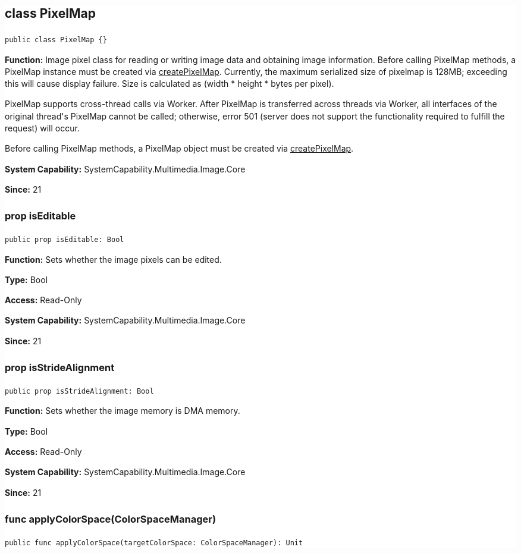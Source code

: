 ## class PixelMap

```cangjie
public class PixelMap {}
```

**Function:** Image pixel class for reading or writing image data and obtaining image information. Before calling PixelMap methods, a PixelMap instance must be created via [createPixelMap](#func-createpixelmaparrayuint8-initializationoptions). Currently, the maximum serialized size of pixelmap is 128MB; exceeding this will cause display failure. Size is calculated as (width * height * bytes per pixel).

PixelMap supports cross-thread calls via Worker. After PixelMap is transferred across threads via Worker, all interfaces of the original thread's PixelMap cannot be called; otherwise, error 501 (server does not support the functionality required to fulfill the request) will occur.

Before calling PixelMap methods, a PixelMap object must be created via [createPixelMap](#func-createpixelmaparrayuint8-initializationoptions).

**System Capability:** SystemCapability.Multimedia.Image.Core

**Since:** 21

### prop isEditable

```cangjie
public prop isEditable: Bool
```

**Function:** Sets whether the image pixels can be edited.

**Type:** Bool

**Access:** Read-Only

**System Capability:** SystemCapability.Multimedia.Image.Core

**Since:** 21

### prop isStrideAlignment

```cangjie
public prop isStrideAlignment: Bool
```

**Function:** Sets whether the image memory is DMA memory.

**Type:** Bool

**Access:** Read-Only

**System Capability:** SystemCapability.Multimedia.Image.Core

**Since:** 21

### func applyColorSpace(ColorSpaceManager)

```cangjie
public func applyColorSpace(targetColorSpace: ColorSpaceManager): Unit
```
